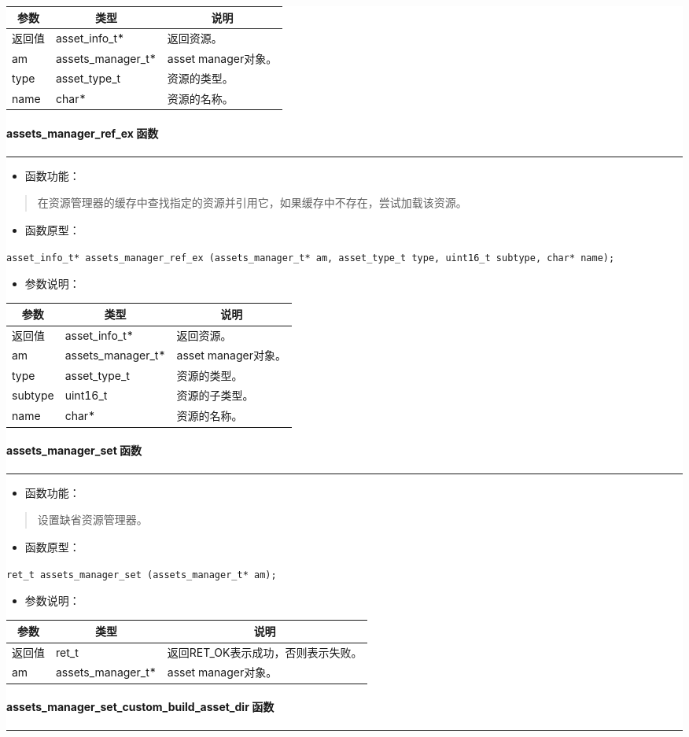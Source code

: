 | 参数 | 类型 | 说明 |
| -------- | ----- | --------- |
| 返回值 | asset\_info\_t* | 返回资源。 |
| am | assets\_manager\_t* | asset manager对象。 |
| type | asset\_type\_t | 资源的类型。 |
| name | char* | 资源的名称。 |
#### assets\_manager\_ref\_ex 函数
-----------------------

* 函数功能：

> <p id="assets_manager_t_assets_manager_ref_ex">在资源管理器的缓存中查找指定的资源并引用它，如果缓存中不存在，尝试加载该资源。

* 函数原型：

```
asset_info_t* assets_manager_ref_ex (assets_manager_t* am, asset_type_t type, uint16_t subtype, char* name);
```

* 参数说明：

| 参数 | 类型 | 说明 |
| -------- | ----- | --------- |
| 返回值 | asset\_info\_t* | 返回资源。 |
| am | assets\_manager\_t* | asset manager对象。 |
| type | asset\_type\_t | 资源的类型。 |
| subtype | uint16\_t | 资源的子类型。 |
| name | char* | 资源的名称。 |
#### assets\_manager\_set 函数
-----------------------

* 函数功能：

> <p id="assets_manager_t_assets_manager_set">设置缺省资源管理器。

* 函数原型：

```
ret_t assets_manager_set (assets_manager_t* am);
```

* 参数说明：

| 参数 | 类型 | 说明 |
| -------- | ----- | --------- |
| 返回值 | ret\_t | 返回RET\_OK表示成功，否则表示失败。 |
| am | assets\_manager\_t* | asset manager对象。 |
#### assets\_manager\_set\_custom\_build\_asset\_dir 函数
-----------------------
